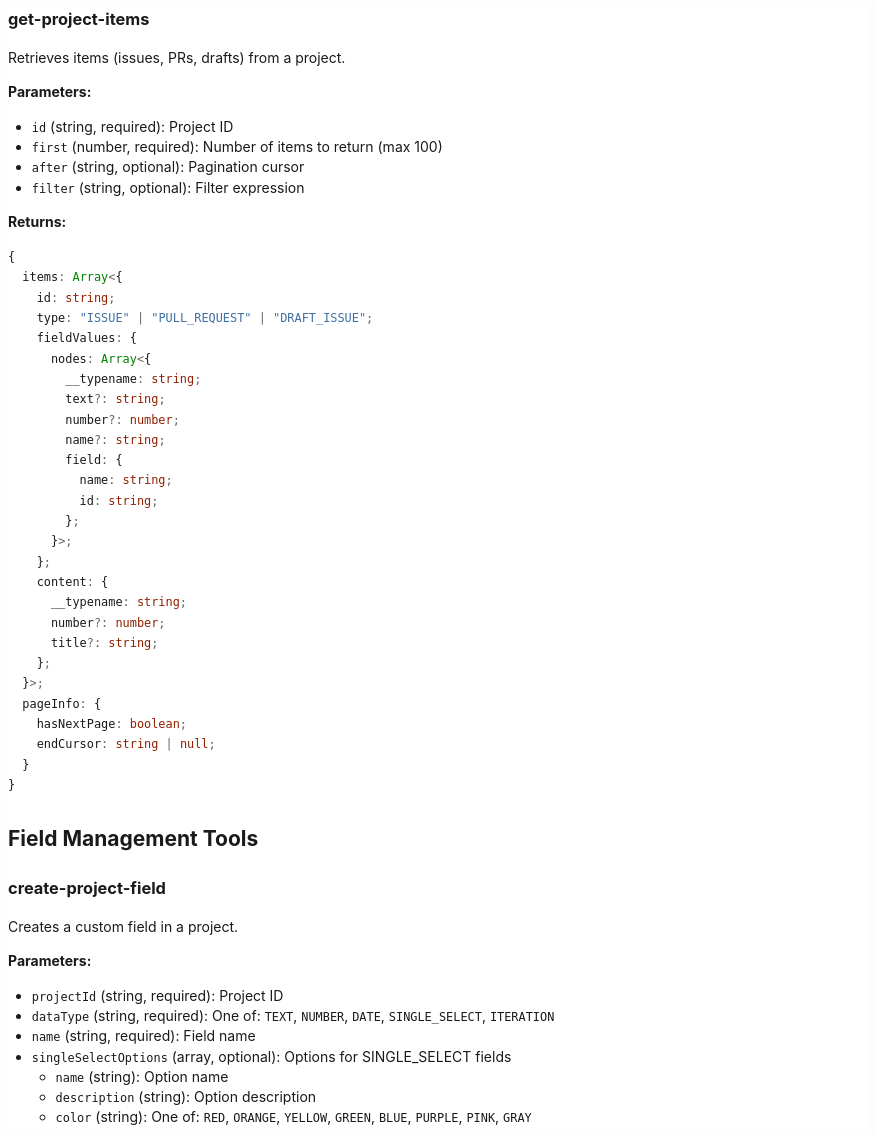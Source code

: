 
### get-project-items

Retrieves items (issues, PRs, drafts) from a project.

**Parameters:**
- `id` (string, required): Project ID
- `first` (number, required): Number of items to return (max 100)
- `after` (string, optional): Pagination cursor
- `filter` (string, optional): Filter expression

**Returns:**
```typescript
{
  items: Array<{
    id: string;
    type: "ISSUE" | "PULL_REQUEST" | "DRAFT_ISSUE";
    fieldValues: {
      nodes: Array<{
        __typename: string;
        text?: string;
        number?: number;
        name?: string;
        field: {
          name: string;
          id: string;
        };
      }>;
    };
    content: {
      __typename: string;
      number?: number;
      title?: string;
    };
  }>;
  pageInfo: {
    hasNextPage: boolean;
    endCursor: string | null;
  }
}
```

## Field Management Tools

### create-project-field

Creates a custom field in a project.

**Parameters:**
- `projectId` (string, required): Project ID
- `dataType` (string, required): One of: `TEXT`, `NUMBER`, `DATE`, `SINGLE_SELECT`, `ITERATION`
- `name` (string, required): Field name
- `singleSelectOptions` (array, optional): Options for SINGLE_SELECT fields
  - `name` (string): Option name
  - `description` (string): Option description
  - `color` (string): One of: `RED`, `ORANGE`, `YELLOW`, `GREEN`, `BLUE`, `PURPLE`, `PINK`, `GRAY`
